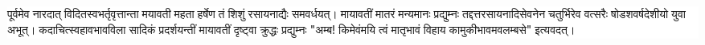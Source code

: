  पूर्वमेव नारदात् विदितस्वभर्तृवृत्तान्ता मयावती महता हर्षेण तं शिशुं रसायनाद्यैः समवर्धयत्। मायावतीं मातरं मन्यमानः प्रद्युम्नः तद्दत्तरसायनादिसेवनेन चतुर्भिरेव वत्सरैः षोडशवर्षदेशीयो युवा अभूत्। कदाचित्स्वहावभावविला सादिकं प्रदर्शयन्तीं मायावतीं दृष्ट्वा क्रुद्धः प्रद्युम्नः "अम्ब! किमेवंमयि त्वं मातृभावं विहाय कामुकीभावमवलम्बसे" इत्यवदत्।

